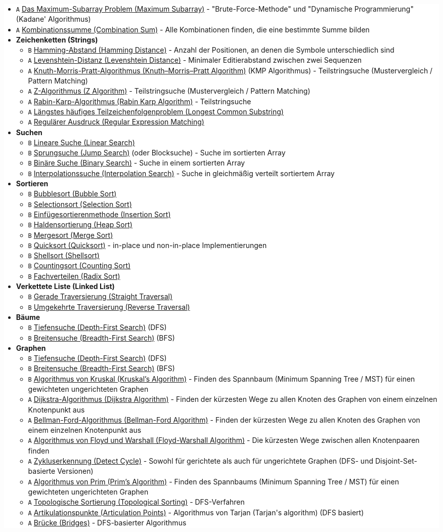   - `A` [Das Maximum-Subarray Problem (Maximum Subarray)](src/algorithms/sets/maximum-subarray) - "Brute-Force-Methode" und "Dynamische Programmierung" (Kadane' Algorithmus)
  - `A` [Kombinationssumme (Combination Sum)](src/algorithms/sets/combination-sum) - Alle Kombinationen finden, die eine bestimmte Summe bilden
- **Zeichenketten (Strings)**
  - `B` [Hamming-Abstand (Hamming Distance)](src/algorithms/string/hamming-distance) - Anzahl der Positionen, an denen die Symbole unterschiedlich sind
  - `A` [Levenshtein-Distanz (Levenshtein Distance)](src/algorithms/string/levenshtein-distance) - Minimaler Editierabstand zwischen zwei Sequenzen
  - `A` [Knuth-Morris-Pratt-Algorithmus (Knuth–Morris–Pratt Algorithm)](src/algorithms/string/knuth-morris-pratt) (KMP Algorithmus) - Teilstringsuche (Mustervergleich / Pattern Matching)
  - `A` [Z-Algorithmus (Z Algorithm)](src/algorithms/string/z-algorithm) - Teilstringsuche (Mustervergleich / Pattern Matching)
  - `A` [Rabin-Karp-Algorithmus (Rabin Karp Algorithm)](src/algorithms/string/rabin-karp) - Teilstringsuche
  - `A` [Längstes häufiges Teilzeichenfolgenproblem (Longest Common Substring)](src/algorithms/string/longest-common-substring)
  - `A` [Regulärer Ausdruck (Regular Expression Matching)](src/algorithms/string/regular-expression-matching)
- **Suchen**
  - `B` [Lineare Suche (Linear Search)](src/algorithms/search/linear-search)
  - `B` [Sprungsuche (Jump Search)](src/algorithms/search/jump-search) (oder Blocksuche) - Suche im sortierten Array
  - `B` [Binäre Suche (Binary Search)](src/algorithms/search/binary-search) - Suche in einem sortierten Array
  - `B` [Interpolationssuche (Interpolation Search)](src/algorithms/search/interpolation-search) - Suche in gleichmäßig verteilt sortiertem Array
- **Sortieren**
  - `B` [Bubblesort (Bubble Sort)](src/algorithms/sorting/bubble-sort)
  - `B` [Selectionsort (Selection Sort)](src/algorithms/sorting/selection-sort)
  - `B` [Einfügesortierenmethode (Insertion Sort)](src/algorithms/sorting/insertion-sort)
  - `B` [Haldensortierung (Heap Sort)](src/algorithms/sorting/heap-sort)
  - `B` [Mergesort (Merge Sort)](src/algorithms/sorting/merge-sort)
  - `B` [Quicksort (Quicksort)](src/algorithms/sorting/quick-sort) - in-place und non-in-place Implementierungen
  - `B` [Shellsort (Shellsort)](src/algorithms/sorting/shell-sort)
  - `B` [Countingsort (Counting Sort)](src/algorithms/sorting/counting-sort)
  - `B` [Fachverteilen (Radix Sort)](src/algorithms/sorting/radix-sort)
- **Verkettete Liste (Linked List)**
  - `B` [Gerade Traversierung (Straight Traversal)](src/algorithms/linked-list/traversal)
  - `B` [Umgekehrte Traversierung (Reverse Traversal)](src/algorithms/linked-list/reverse-traversal)
- **Bäume**
  - `B` [Tiefensuche (Depth-First Search)](src/algorithms/tree/depth-first-search) (DFS)
  - `B` [Breitensuche (Breadth-First Search)](src/algorithms/tree/breadth-first-search) (BFS)
- **Graphen**
  - `B` [Tiefensuche (Depth-First Search)](src/algorithms/graph/depth-first-search) (DFS)
  - `B` [Breitensuche (Breadth-First Search)](src/algorithms/graph/breadth-first-search) (BFS)
  - `B` [Algorithmus von Kruskal (Kruskal’s Algorithm)](src/algorithms/graph/kruskal) - Finden des Spannbaum (Minimum Spanning Tree / MST) für einen gewichteten ungerichteten Graphen
  - `A` [Dijkstra-Algorithmus (Dijkstra Algorithm)](src/algorithms/graph/dijkstra) - Finden der kürzesten Wege zu allen Knoten des Graphen von einem einzelnen Knotenpunkt aus
  - `A` [Bellman-Ford-Algorithmus (Bellman-Ford Algorithm)](src/algorithms/graph/bellman-ford) - Finden der kürzesten Wege zu allen Knoten des Graphen von einem einzelnen Knotenpunkt aus
  - `A` [Algorithmus von Floyd und Warshall (Floyd-Warshall Algorithm)](src/algorithms/graph/floyd-warshall) - Die kürzesten Wege zwischen allen Knotenpaaren finden
  - `A` [Zykluserkennung (Detect Cycle)](src/algorithms/graph/detect-cycle) - Sowohl für gerichtete als auch für ungerichtete Graphen (DFS- und Disjoint-Set-basierte Versionen)
  - `A` [Algorithmus von Prim (Prim’s Algorithm)](src/algorithms/graph/prim) - Finden des Spannbaums (Minimum Spanning Tree / MST) für einen gewichteten ungerichteten Graphen
  - `A` [Topologische Sortierung (Topological Sorting)](src/algorithms/graph/topological-sorting) - DFS-Verfahren
  - `A` [Artikulationspunkte (Articulation Points)](src/algorithms/graph/articulation-points) - Algorithmus von Tarjan (Tarjan's algorithm) (DFS basiert)
  - `A` [Brücke (Bridges)](src/algorithms/graph/bridges) - DFS-basierter Algorithmus